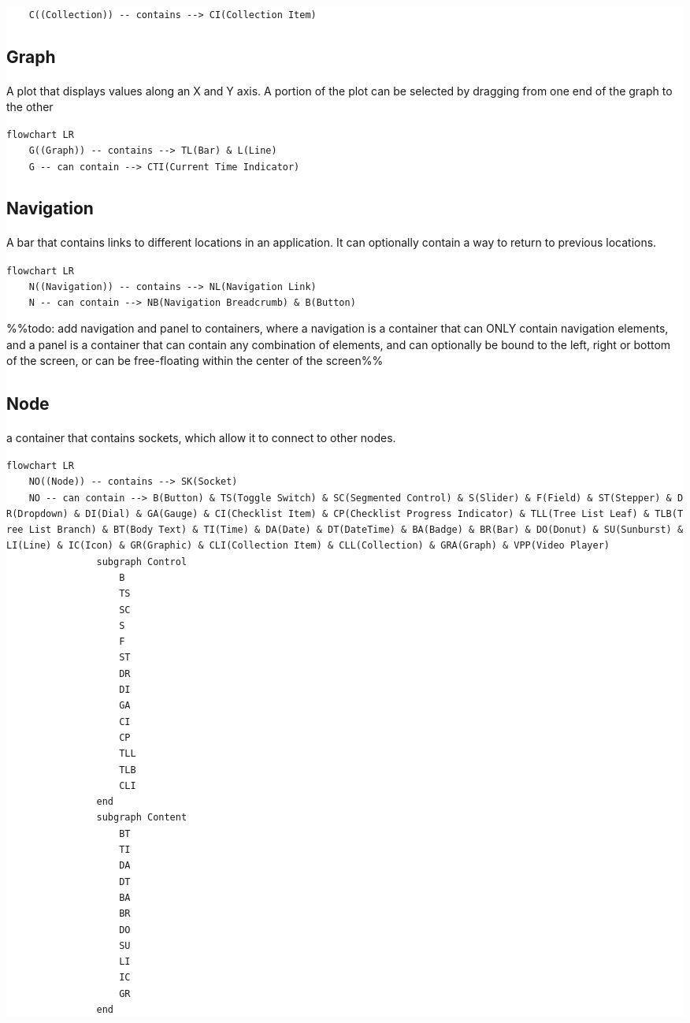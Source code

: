 ```mermaid
	C((Collection)) -- contains --> CI(Collection Item)
```
## Graph
A plot that displays values along an X and Y axis. A portion of the plot can be selected by dragging from one end of the graph to the other
```mermaid
flowchart LR
	G((Graph)) -- contains --> TL(Bar) & L(Line)
	G -- can contain --> CTI(Current Time Indicator)
```
## Navigation
A bar that contains links to different locations in an application. It can optionally contain a way to return to previous locations.
```mermaid
flowchart LR
	N((Navigation)) -- contains --> NL(Navigation Link)
	N -- can contain --> NB(Navigation Breadcrumb) & B(Button)
``` 
%%todo: add navigation and panel to containers, where a navigation is a container that can ONLY contain navigation elements, and a panel is a container that can contain any combination of elements, and can optionally be bound to the left, right or bottom of the screen, or can be free-floating within the center of the screen%%
## Node
a container that contains sockets, which allow it to connect to other nodes.
```mermaid
flowchart LR
	NO((Node)) -- contains --> SK(Socket)
	NO -- can contain --> B(Button) & TS(Toggle Switch) & SC(Segmented Control) & S(Slider) & F(Field) & ST(Stepper) & DR(Dropdown) & DI(Dial) & GA(Gauge) & CI(Checklist Item) & CP(Checklist Progress Indicator) & TLL(Tree List Leaf) & TLB(Tree List Branch) & BT(Body Text) & TI(Time) & DA(Date) & DT(DateTime) & BA(Badge) & BR(Bar) & DO(Donut) & SU(Sunburst) & LI(Line) & IC(Icon) & GR(Graphic) & CLI(Collection Item) & CLL(Collection) & GRA(Graph) & VPP(Video Player)
				subgraph Control
					B
					TS
					SC
					S
					F
					ST
					DR
					DI
					GA
					CI
					CP
					TLL
					TLB
					CLI
				end
				subgraph Content
					BT
					TI
					DA
					DT
					BA
					BR
					DO
					SU
					LI
					IC
					GR
				end
```